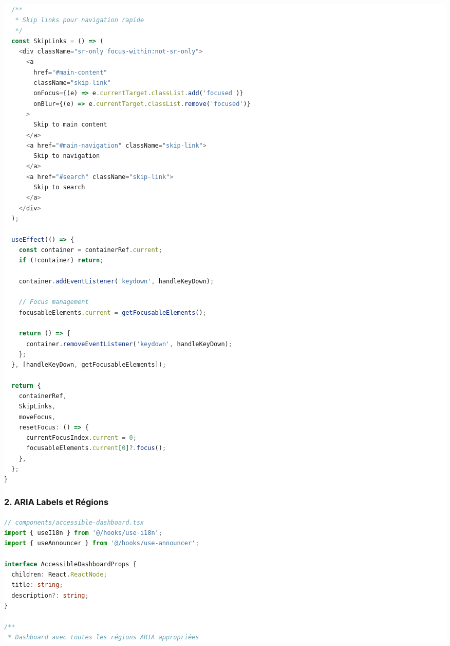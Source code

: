 ```typescript
  /**
   * Skip links pour navigation rapide
   */
  const SkipLinks = () => (
    <div className="sr-only focus-within:not-sr-only">
      <a 
        href="#main-content"
        className="skip-link"
        onFocus={(e) => e.currentTarget.classList.add('focused')}
        onBlur={(e) => e.currentTarget.classList.remove('focused')}
      >
        Skip to main content
      </a>
      <a href="#main-navigation" className="skip-link">
        Skip to navigation
      </a>
      <a href="#search" className="skip-link">
        Skip to search
      </a>
    </div>
  );
  
  useEffect(() => {
    const container = containerRef.current;
    if (!container) return;
    
    container.addEventListener('keydown', handleKeyDown);
    
    // Focus management
    focusableElements.current = getFocusableElements();
    
    return () => {
      container.removeEventListener('keydown', handleKeyDown);
    };
  }, [handleKeyDown, getFocusableElements]);
  
  return {
    containerRef,
    SkipLinks,
    moveFocus,
    resetFocus: () => {
      currentFocusIndex.current = 0;
      focusableElements.current[0]?.focus();
    },
  };
}
```

### 2. ARIA Labels et Régions

```typescript
// components/accessible-dashboard.tsx
import { useI18n } from '@/hooks/use-i18n';
import { useAnnouncer } from '@/hooks/use-announcer';

interface AccessibleDashboardProps {
  children: React.ReactNode;
  title: string;
  description?: string;
}

/**
 * Dashboard avec toutes les régions ARIA appropriées
```